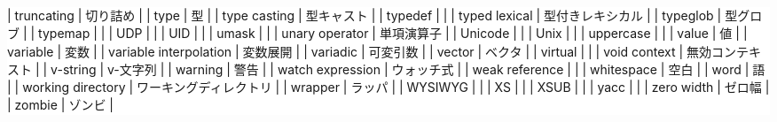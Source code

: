 | truncating | 切り詰め |
| type | 型 |
| type casting | 型キャスト |
| typedef |  |
| typed lexical | 型付きレキシカル |
| typeglob | 型グロブ |
| typemap |  |
| UDP |  |
| UID |  |
| umask |  |
| unary operator | 単項演算子 |
| Unicode |  |
| Unix |  |
| uppercase |  |
| value | 値 |
| variable | 変数 |
| variable interpolation | 変数展開 |
| variadic | 可変引数 |
| vector | ベクタ |
| virtual |  |
| void context | 無効コンテキスト |
| v-string | v-文字列 |
| warning | 警告 |
| watch expression | ウォッチ式 |
| weak reference |  |
| whitespace | 空白 |
| word | 語 |
| working directory | ワーキングディレクトリ |
| wrapper | ラッパ |
| WYSIWYG |  |
| XS |  |
| XSUB |  |
| yacc |  |
| zero width | ゼロ幅 |
| zombie | ゾンビ |

